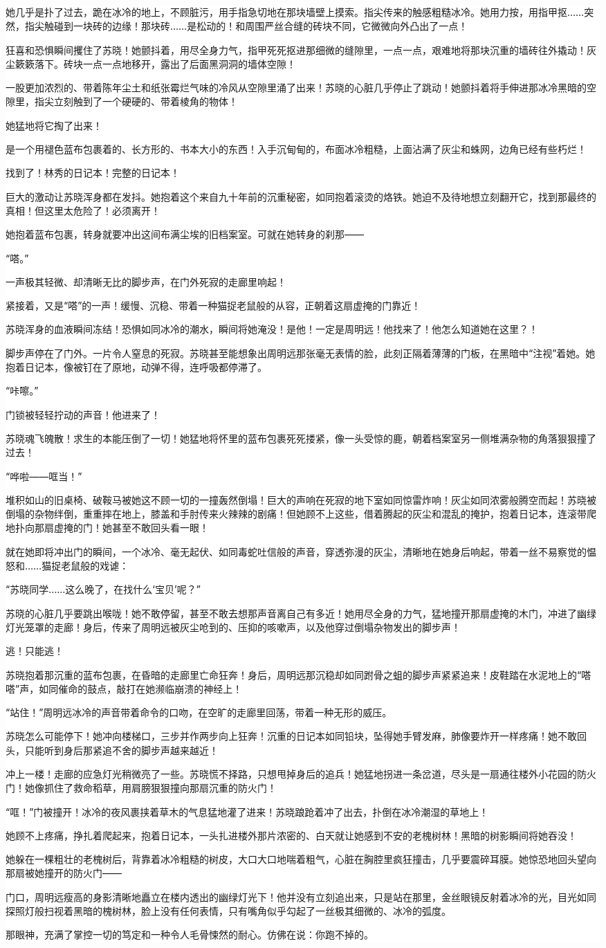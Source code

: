 她几乎是扑了过去，跪在冰冷的地上，不顾脏污，用手指急切地在那块墙壁上摸索。指尖传来的触感粗糙冰冷。她用力按，用指甲抠……突然，指尖触碰到一块砖的边缘！那块砖……是松动的！和周围严丝合缝的砖块不同，它微微向外凸出了一点！

狂喜和恐惧瞬间攫住了苏晓！她颤抖着，用尽全身力气，指甲死死抠进那细微的缝隙里，一点一点，艰难地将那块沉重的墙砖往外撬动！灰尘簌簌落下。砖块一点一点地移开，露出了后面黑洞洞的墙体空隙！

一股更加浓烈的、带着陈年尘土和纸张霉烂气味的冷风从空隙里涌了出来！苏晓的心脏几乎停止了跳动！她颤抖着将手伸进那冰冷黑暗的空隙里，指尖立刻触到了一个硬硬的、带着棱角的物体！

她猛地将它掏了出来！

是一个用褪色蓝布包裹着的、长方形的、书本大小的东西！入手沉甸甸的，布面冰冷粗糙，上面沾满了灰尘和蛛网，边角已经有些朽烂！

找到了！林秀的日记本！完整的日记本！

巨大的激动让苏晓浑身都在发抖。她抱着这个来自九十年前的沉重秘密，如同抱着滚烫的烙铁。她迫不及待地想立刻翻开它，找到那最终的真相！但这里太危险了！必须离开！

她抱着蓝布包裹，转身就要冲出这间布满尘埃的旧档案室。可就在她转身的刹那——

“嗒。”

一声极其轻微、却清晰无比的脚步声，在门外死寂的走廊里响起！

紧接着，又是“嗒”的一声！缓慢、沉稳、带着一种猫捉老鼠般的从容，正朝着这扇虚掩的门靠近！

苏晓浑身的血液瞬间冻结！恐惧如同冰冷的潮水，瞬间将她淹没！是他！一定是周明远！他找来了！他怎么知道她在这里？！

脚步声停在了门外。一片令人窒息的死寂。苏晓甚至能想象出周明远那张毫无表情的脸，此刻正隔着薄薄的门板，在黑暗中“注视”着她。她抱着日记本，像被钉在了原地，动弹不得，连呼吸都停滞了。

“咔嚓。”

门锁被轻轻拧动的声音！他进来了！

苏晓魂飞魄散！求生的本能压倒了一切！她猛地将怀里的蓝布包裹死死搂紧，像一头受惊的鹿，朝着档案室另一侧堆满杂物的角落狠狠撞了过去！

“哗啦——哐当！”

堆积如山的旧桌椅、破鞍马被她这不顾一切的一撞轰然倒塌！巨大的声响在死寂的地下室如同惊雷炸响！灰尘如同浓雾般腾空而起！苏晓被倒塌的杂物绊倒，重重摔在地上，膝盖和手肘传来火辣辣的剧痛！但她顾不上这些，借着腾起的灰尘和混乱的掩护，抱着日记本，连滚带爬地扑向那扇虚掩的门！她甚至不敢回头看一眼！

就在她即将冲出门的瞬间，一个冰冷、毫无起伏、如同毒蛇吐信般的声音，穿透弥漫的灰尘，清晰地在她身后响起，带着一丝不易察觉的愠怒和……猫捉老鼠般的戏谑：

“苏晓同学……这么晚了，在找什么‘宝贝’呢？”

苏晓的心脏几乎要跳出喉咙！她不敢停留，甚至不敢去想那声音离自己有多近！她用尽全身的力气，猛地撞开那扇虚掩的木门，冲进了幽绿灯光笼罩的走廊！身后，传来了周明远被灰尘呛到的、压抑的咳嗽声，以及他穿过倒塌杂物发出的脚步声！

逃！只能逃！

苏晓抱着那沉重的蓝布包裹，在昏暗的走廊里亡命狂奔！身后，周明远那沉稳却如同跗骨之蛆的脚步声紧紧追来！皮鞋踏在水泥地上的“嗒嗒”声，如同催命的鼓点，敲打在她濒临崩溃的神经上！

“站住！”周明远冰冷的声音带着命令的口吻，在空旷的走廊里回荡，带着一种无形的威压。

苏晓怎么可能停下！她冲向楼梯口，三步并作两步向上狂奔！沉重的日记本如同铅块，坠得她手臂发麻，肺像要炸开一样疼痛！她不敢回头，只能听到身后那紧追不舍的脚步声越来越近！

冲上一楼！走廊的应急灯光稍微亮了一些。苏晓慌不择路，只想甩掉身后的追兵！她猛地拐进一条岔道，尽头是一扇通往楼外小花园的防火门！她像抓住了救命稻草，用肩膀狠狠撞向那扇沉重的防火门！

“哐！”门被撞开！冰冷的夜风裹挟着草木的气息猛地灌了进来！苏晓踉跄着冲了出去，扑倒在冰冷潮湿的草地上！

她顾不上疼痛，挣扎着爬起来，抱着日记本，一头扎进楼外那片浓密的、白天就让她感到不安的老槐树林！黑暗的树影瞬间将她吞没！

她躲在一棵粗壮的老槐树后，背靠着冰冷粗糙的树皮，大口大口地喘着粗气，心脏在胸腔里疯狂撞击，几乎要震碎耳膜。她惊恐地回头望向那扇被她撞开的防火门——

门口，周明远瘦高的身影清晰地矗立在楼内透出的幽绿灯光下！他并没有立刻追出来，只是站在那里，金丝眼镜反射着冰冷的光，目光如同探照灯般扫视着黑暗的槐树林，脸上没有任何表情，只有嘴角似乎勾起了一丝极其细微的、冰冷的弧度。

那眼神，充满了掌控一切的笃定和一种令人毛骨悚然的耐心。仿佛在说：你跑不掉的。
